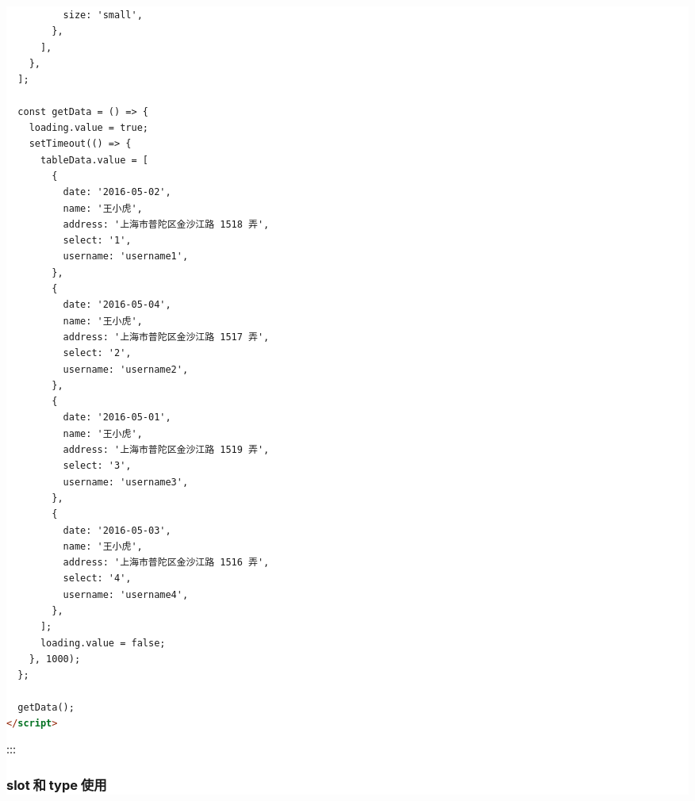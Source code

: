 ```html
          size: 'small',
        },
      ],
    },
  ];

  const getData = () => {
    loading.value = true;
    setTimeout(() => {
      tableData.value = [
        {
          date: '2016-05-02',
          name: '王小虎',
          address: '上海市普陀区金沙江路 1518 弄',
          select: '1',
          username: 'username1',
        },
        {
          date: '2016-05-04',
          name: '王小虎',
          address: '上海市普陀区金沙江路 1517 弄',
          select: '2',
          username: 'username2',
        },
        {
          date: '2016-05-01',
          name: '王小虎',
          address: '上海市普陀区金沙江路 1519 弄',
          select: '3',
          username: 'username3',
        },
        {
          date: '2016-05-03',
          name: '王小虎',
          address: '上海市普陀区金沙江路 1516 弄',
          select: '4',
          username: 'username4',
        },
      ];
      loading.value = false;
    }, 1000);
  };

  getData();
</script>
```

:::

### slot 和 type 使用
